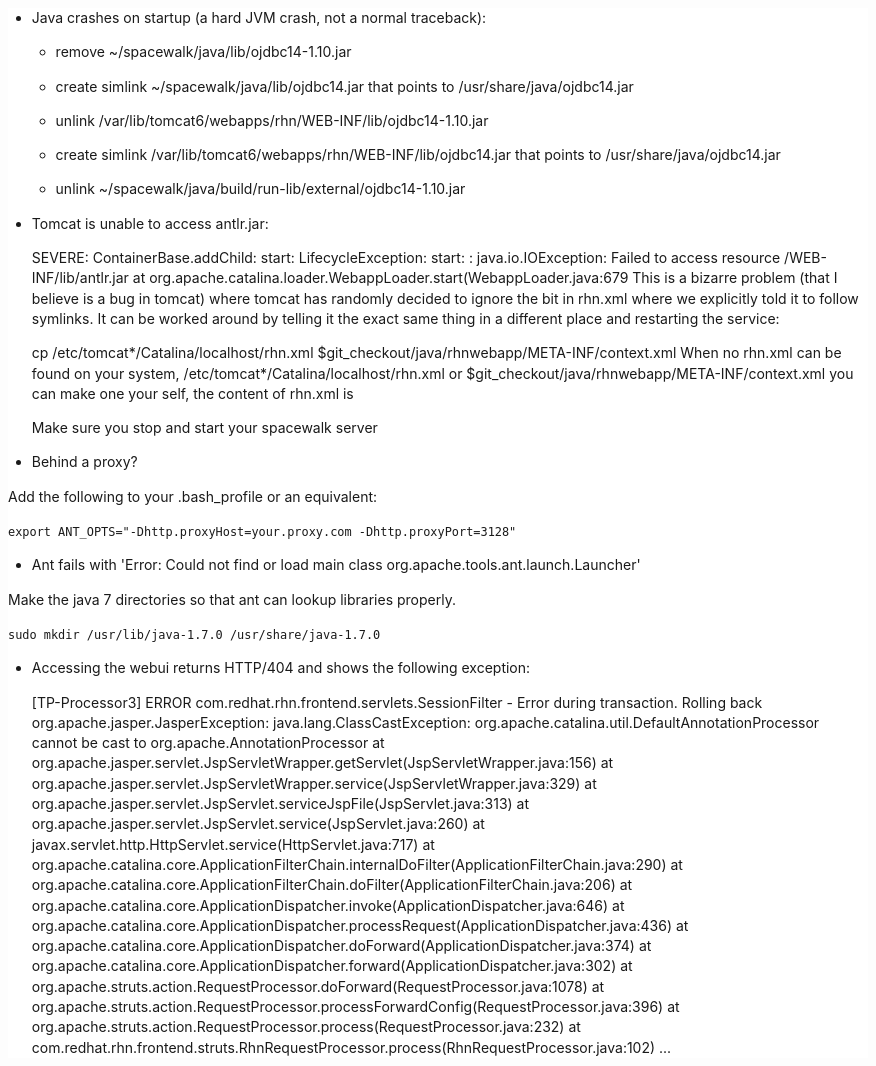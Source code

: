 
* Java crashes on startup (a hard JVM crash, not a normal traceback):

    - remove ~/spacewalk/java/lib/ojdbc14-1.10.jar
    - create simlink ~/spacewalk/java/lib/ojdbc14.jar that points to /usr/share/java/ojdbc14.jar
    
    - unlink /var/lib/tomcat6/webapps/rhn/WEB-INF/lib/ojdbc14-1.10.jar
    - create simlink /var/lib/tomcat6/webapps/rhn/WEB-INF/lib/ojdbc14.jar that points to /usr/share/java/ojdbc14.jar
    
    - unlink ~/spacewalk/java/build/run-lib/external/ojdbc14-1.10.jar

* Tomcat is unable to access antlr.jar:

    SEVERE: ContainerBase.addChild: start:
    LifecycleException:  start: :  java.io.IOException: Failed to access resource /WEB-INF/lib/antlr.jar
            at org.apache.catalina.loader.WebappLoader.start(WebappLoader.java:679
   This is a bizarre problem (that I believe is a bug in tomcat) where tomcat has randomly decided to ignore the bit in rhn.xml where we explicitly told it to follow symlinks. It can be worked around by telling it the exact same thing in a different place and restarting the service:

    cp /etc/tomcat*/Catalina/localhost/rhn.xml $git_checkout/java/rhnwebapp/META-INF/context.xml
When no rhn.xml can be found on your system, /etc/tomcat*/Catalina/localhost/rhn.xml or $git_checkout/java/rhnwebapp/META-INF/context.xml you can make one your self, the content of rhn.xml is

    <Context path="/rhn" reloadable="false" allowLinking="true"> </Context>
Make sure you stop and start your spacewalk server


* Behind a proxy?

Add the following to your .bash_profile or an equivalent:

    export ANT_OPTS="-Dhttp.proxyHost=your.proxy.com -Dhttp.proxyPort=3128"

* Ant fails with 'Error: Could not find or load main class org.apache.tools.ant.launch.Launcher'

Make the java 7 directories so that ant can lookup libraries properly.

    sudo mkdir /usr/lib/java-1.7.0 /usr/share/java-1.7.0

* Accessing the webui returns HTTP/404 and shows the following exception:


    [TP-Processor3] ERROR com.redhat.rhn.frontend.servlets.SessionFilter - Error during transaction. Rolling back
    org.apache.jasper.JasperException: java.lang.ClassCastException: org.apache.catalina.util.DefaultAnnotationProcessor cannot be cast to org.apache.AnnotationProcessor
            at org.apache.jasper.servlet.JspServletWrapper.getServlet(JspServletWrapper.java:156)
            at org.apache.jasper.servlet.JspServletWrapper.service(JspServletWrapper.java:329)
            at org.apache.jasper.servlet.JspServlet.serviceJspFile(JspServlet.java:313)
            at org.apache.jasper.servlet.JspServlet.service(JspServlet.java:260)
            at javax.servlet.http.HttpServlet.service(HttpServlet.java:717)
            at org.apache.catalina.core.ApplicationFilterChain.internalDoFilter(ApplicationFilterChain.java:290)
            at org.apache.catalina.core.ApplicationFilterChain.doFilter(ApplicationFilterChain.java:206)
            at org.apache.catalina.core.ApplicationDispatcher.invoke(ApplicationDispatcher.java:646)
            at org.apache.catalina.core.ApplicationDispatcher.processRequest(ApplicationDispatcher.java:436)
            at org.apache.catalina.core.ApplicationDispatcher.doForward(ApplicationDispatcher.java:374)
            at org.apache.catalina.core.ApplicationDispatcher.forward(ApplicationDispatcher.java:302)
            at org.apache.struts.action.RequestProcessor.doForward(RequestProcessor.java:1078)
            at org.apache.struts.action.RequestProcessor.processForwardConfig(RequestProcessor.java:396)
            at org.apache.struts.action.RequestProcessor.process(RequestProcessor.java:232)
            at com.redhat.rhn.frontend.struts.RhnRequestProcessor.process(RhnRequestProcessor.java:102)
    ...
